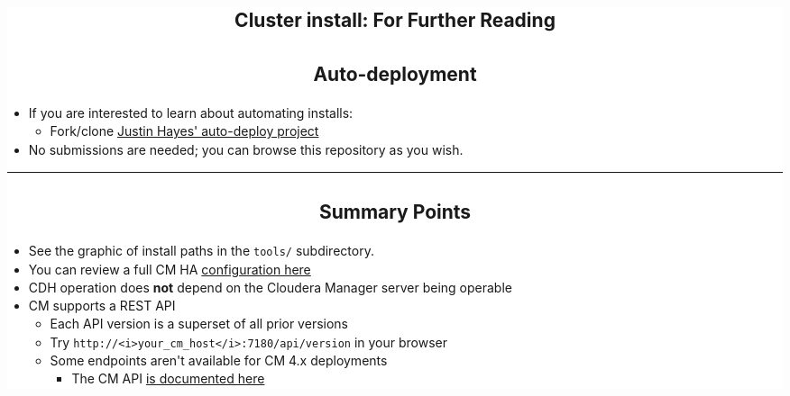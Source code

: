 <div style="page-break-after: always;"></div>

## <center> Cluster install: For Further Reading
## <center> <a name="scripted_install_lab"/>Auto-deployment

* If you are interested to learn about automating installs:
    * Fork/clone [Justin Hayes' auto-deploy project](https://github.com/justinhayes/cm_api/tree/master/python/examples/auto-deploy)
* No submissions are needed; you can browse this repository as you wish.

---
<div style="page-break-after: always;"></div>

## <center> <a name="cm_cdh_key_points"/> Summary Points

* See the graphic of install paths in the `tools/` subdirectory.
* You can review a full CM HA [configuration here](http://www.cloudera.com/content/cloudera/en/documentation/core/latest/topics/admin_cm_ha_overview.html)
* CDH operation does **not** depend on the Cloudera Manager server being operable
* CM supports a REST API
    * Each API version is a superset of all prior versions
    * Try `http://<i>your_cm_host</i>:7180/api/version` in your browser
    * Some endpoints aren't available for CM 4.x deployments
        * The CM API [is documented here](http://cloudera.github.io/cm_api/)

